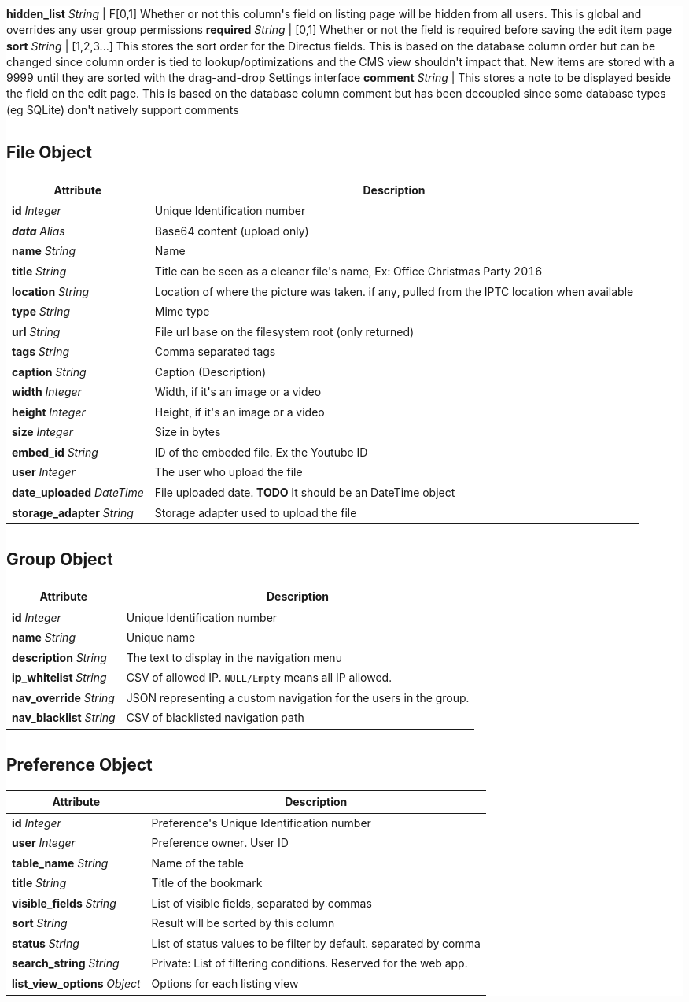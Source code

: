 **hidden_list** _String_           | F[0,1] Whether or not this column's field on listing page will be hidden from all users. This is global and overrides any user group permissions
**required** _String_              | [0,1] Whether or not the field is required before saving the edit item page
**sort** _String_                  | [1,2,3...] This stores the sort order for the Directus fields. This is based on the database column order but can be changed since column order is tied to lookup/optimizations and the CMS view shouldn't impact that. New items are stored with a 9999 until they are sorted with the drag-and-drop Settings interface
**comment** _String_               | This stores a note to be displayed beside the field on the edit page. This is based on the database column comment but has been decoupled since some database types (eg SQLite) don't natively support comments

## File Object

<span class="attributes">Attribute</span> | Description
----------------------------- | ----------------------
**id** _Integer_              | Unique Identification number
**_data_** _Alias_            | Base64 content (upload only)
**name** _String_             | Name
**title** _String_            | Title can be seen as a cleaner file's name, Ex: Office Christmas Party 2016
**location** _String_         | Location of where the picture was taken. if any, pulled from the IPTC location when available
**type** _String_             | Mime type
**url** _String_              | File url base on the filesystem root (only returned)
**tags** _String_             | Comma separated tags
**caption** _String_          | Caption (Description)
**width** _Integer_           | Width, if it's an image or a video
**height** _Integer_          | Height, if it's an image or a video
**size** _Integer_            | Size in bytes
**embed_id** _String_         | ID of the embeded file. Ex the Youtube ID
**user** _Integer_            | The user who upload the file
**date_uploaded** _DateTime_  | File uploaded date. **TODO** It should be an DateTime object
**storage_adapter** _String_  | Storage adapter used to upload the file

## Group Object

<span class="attributes">Attribute</span> | Description
----------------------------- | ----------------------
**id** _Integer_              | Unique Identification number
**name** _String_             | Unique name
**description** _String_      | The text to display in the navigation menu
**ip_whitelist** _String_     | CSV of allowed IP. `NULL/Empty` means all IP allowed.
**nav_override** _String_     | JSON representing a custom navigation for the users in the group.
**nav_blacklist** _String_    | CSV of blacklisted navigation path

## Preference Object

<span class="attributes">Attribute</span> | Description
----------------------------- | ----------------------
**id** _Integer_              | Preference's Unique Identification number
**user** _Integer_            | Preference owner. User ID
**table_name** _String_       | Name of the table
**title** _String_            | Title of the bookmark
**visible_fields** _String_  | List of visible fields, separated by commas
**sort** _String_             | Result will be sorted by this column
**status** _String_           | List of status values to be filter by default. separated by comma
**search_string** _String_    | Private: List of filtering conditions. Reserved for the web app.
**list_view_options** _Object_| Options for each listing view
